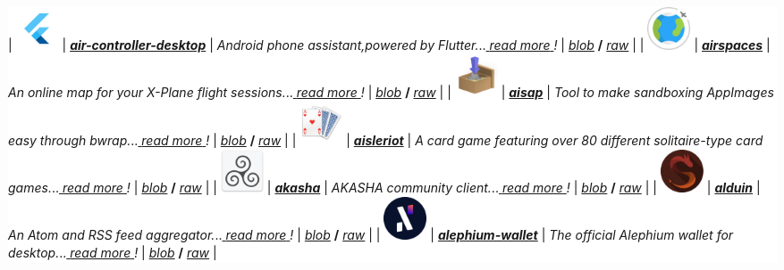 | <img src="icons/air-controller-desktop.png" width="48" height="48"> | [***air-controller-desktop***](apps/air-controller-desktop.md) | *Android phone assistant,powered by Flutter.*..[ *read more* ](apps/air-controller-desktop.md)*!* | [*blob*](https://github.com/ivan-hc/AM/blob/main/programs/x86_64/air-controller-desktop) **/** [*raw*](https://raw.githubusercontent.com/ivan-hc/AM/main/programs/x86_64/air-controller-desktop) |
| <img src="icons/airspaces.png" width="48" height="48"> | [***airspaces***](apps/airspaces.md) | *An online map for your X-Plane flight sessions.*..[ *read more* ](apps/airspaces.md)*!* | [*blob*](https://github.com/ivan-hc/AM/blob/main/programs/x86_64/airspaces) **/** [*raw*](https://raw.githubusercontent.com/ivan-hc/AM/main/programs/x86_64/airspaces) |
| <img src="icons/aisap.png" width="48" height="48"> | [***aisap***](apps/aisap.md) | *Tool to make sandboxing AppImages easy through bwrap.*..[ *read more* ](apps/aisap.md)*!* | [*blob*](https://github.com/ivan-hc/AM/blob/main/programs/x86_64/aisap) **/** [*raw*](https://raw.githubusercontent.com/ivan-hc/AM/main/programs/x86_64/aisap) |
| <img src="icons/aisleriot.png" width="48" height="48"> | [***aisleriot***](apps/aisleriot.md) | *A card game featuring over 80 different solitaire-type card games.*..[ *read more* ](apps/aisleriot.md)*!* | [*blob*](https://github.com/ivan-hc/AM/blob/main/programs/x86_64/aisleriot) **/** [*raw*](https://raw.githubusercontent.com/ivan-hc/AM/main/programs/x86_64/aisleriot) |
| <img src="icons/akasha.png" width="48" height="48"> | [***akasha***](apps/akasha.md) | *AKASHA community client.*..[ *read more* ](apps/akasha.md)*!* | [*blob*](https://github.com/ivan-hc/AM/blob/main/programs/x86_64/akasha) **/** [*raw*](https://raw.githubusercontent.com/ivan-hc/AM/main/programs/x86_64/akasha) |
| <img src="icons/alduin.png" width="48" height="48"> | [***alduin***](apps/alduin.md) | *An Atom and RSS feed aggregator.*..[ *read more* ](apps/alduin.md)*!* | [*blob*](https://github.com/ivan-hc/AM/blob/main/programs/x86_64/alduin) **/** [*raw*](https://raw.githubusercontent.com/ivan-hc/AM/main/programs/x86_64/alduin) |
| <img src="icons/alephium-wallet.png" width="48" height="48"> | [***alephium-wallet***](apps/alephium-wallet.md) | *The official Alephium wallet for desktop.*..[ *read more* ](apps/alephium-wallet.md)*!* | [*blob*](https://github.com/ivan-hc/AM/blob/main/programs/x86_64/alephium-wallet) **/** [*raw*](https://raw.githubusercontent.com/ivan-hc/AM/main/programs/x86_64/alephium-wallet) |